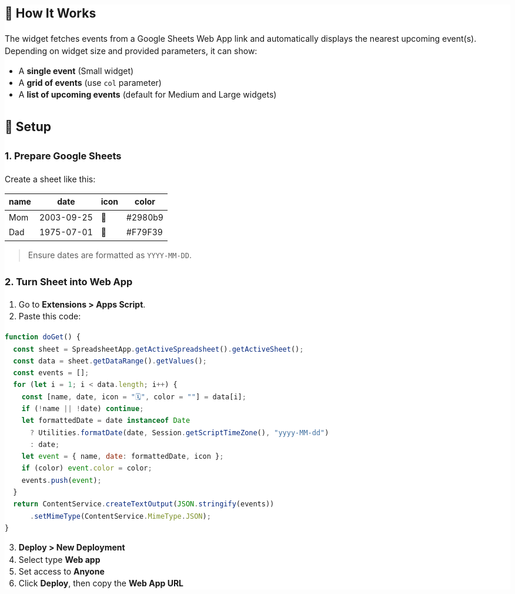 ## 🚀 How It Works

The widget fetches events from a Google Sheets Web App link and automatically displays the nearest upcoming event(s). Depending on widget size and provided parameters, it can show:

* A **single event** (Small widget)
* A **grid of events** (use `col` parameter)
* A **list of upcoming events** (default for Medium and Large widgets)

## 🔧 Setup

### 1. Prepare Google Sheets

Create a sheet like this:

| name | date       | icon | color   |
| ---- | ---------- | ---- | ------- |
| Mom  | 2003-09-25 | 🎂   | #2980b9 |
| Dad  | 1975-07-01 | 🎂   | #F79F39 |

> Ensure dates are formatted as `YYYY-MM-DD`.

### 2. Turn Sheet into Web App

1. Go to **Extensions > Apps Script**.
2. Paste this code:

```js
function doGet() {
  const sheet = SpreadsheetApp.getActiveSpreadsheet().getActiveSheet();
  const data = sheet.getDataRange().getValues();
  const events = [];
  for (let i = 1; i < data.length; i++) {
    const [name, date, icon = "🗓️", color = ""] = data[i];
    if (!name || !date) continue;
    let formattedDate = date instanceof Date
      ? Utilities.formatDate(date, Session.getScriptTimeZone(), "yyyy-MM-dd")
      : date;
    let event = { name, date: formattedDate, icon };
    if (color) event.color = color;
    events.push(event);
  }
  return ContentService.createTextOutput(JSON.stringify(events))
      .setMimeType(ContentService.MimeType.JSON);
}
```

3. **Deploy > New Deployment**
4. Select type **Web app**
5. Set access to **Anyone**
6. Click **Deploy**, then copy the **Web App URL**
